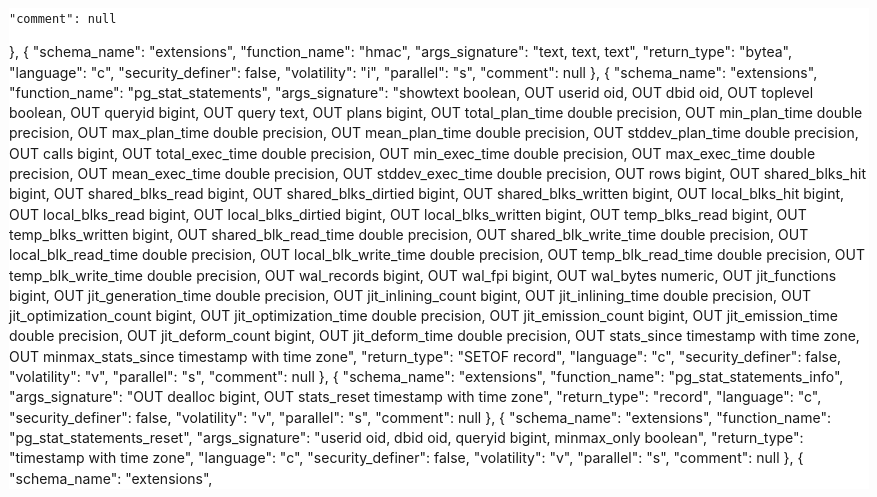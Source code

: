     "comment": null
  },
  {
    "schema_name": "extensions",
    "function_name": "hmac",
    "args_signature": "text, text, text",
    "return_type": "bytea",
    "language": "c",
    "security_definer": false,
    "volatility": "i",
    "parallel": "s",
    "comment": null
  },
  {
    "schema_name": "extensions",
    "function_name": "pg_stat_statements",
    "args_signature": "showtext boolean, OUT userid oid, OUT dbid oid, OUT toplevel boolean, OUT queryid bigint, OUT query text, OUT plans bigint, OUT total_plan_time double precision, OUT min_plan_time double precision, OUT max_plan_time double precision, OUT mean_plan_time double precision, OUT stddev_plan_time double precision, OUT calls bigint, OUT total_exec_time double precision, OUT min_exec_time double precision, OUT max_exec_time double precision, OUT mean_exec_time double precision, OUT stddev_exec_time double precision, OUT rows bigint, OUT shared_blks_hit bigint, OUT shared_blks_read bigint, OUT shared_blks_dirtied bigint, OUT shared_blks_written bigint, OUT local_blks_hit bigint, OUT local_blks_read bigint, OUT local_blks_dirtied bigint, OUT local_blks_written bigint, OUT temp_blks_read bigint, OUT temp_blks_written bigint, OUT shared_blk_read_time double precision, OUT shared_blk_write_time double precision, OUT local_blk_read_time double precision, OUT local_blk_write_time double precision, OUT temp_blk_read_time double precision, OUT temp_blk_write_time double precision, OUT wal_records bigint, OUT wal_fpi bigint, OUT wal_bytes numeric, OUT jit_functions bigint, OUT jit_generation_time double precision, OUT jit_inlining_count bigint, OUT jit_inlining_time double precision, OUT jit_optimization_count bigint, OUT jit_optimization_time double precision, OUT jit_emission_count bigint, OUT jit_emission_time double precision, OUT jit_deform_count bigint, OUT jit_deform_time double precision, OUT stats_since timestamp with time zone, OUT minmax_stats_since timestamp with time zone",
    "return_type": "SETOF record",
    "language": "c",
    "security_definer": false,
    "volatility": "v",
    "parallel": "s",
    "comment": null
  },
  {
    "schema_name": "extensions",
    "function_name": "pg_stat_statements_info",
    "args_signature": "OUT dealloc bigint, OUT stats_reset timestamp with time zone",
    "return_type": "record",
    "language": "c",
    "security_definer": false,
    "volatility": "v",
    "parallel": "s",
    "comment": null
  },
  {
    "schema_name": "extensions",
    "function_name": "pg_stat_statements_reset",
    "args_signature": "userid oid, dbid oid, queryid bigint, minmax_only boolean",
    "return_type": "timestamp with time zone",
    "language": "c",
    "security_definer": false,
    "volatility": "v",
    "parallel": "s",
    "comment": null
  },
  {
    "schema_name": "extensions",